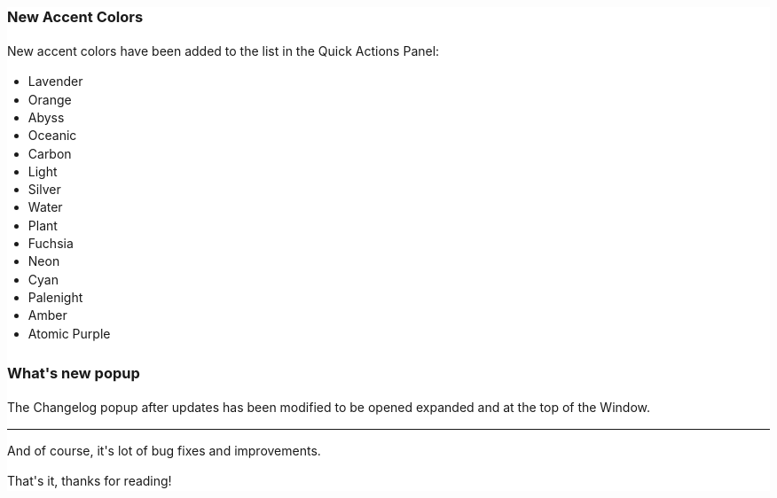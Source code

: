 
### New Accent Colors

New accent colors have been added to the list in the Quick Actions Panel:
- Lavender
- Orange
- Abyss
- Oceanic
- Carbon
- Light
- Silver
- Water
- Plant
- Fuchsia
- Neon
- Cyan
- Palenight
- Amber
- Atomic Purple

### What's new popup

The Changelog popup after updates has been modified to be opened expanded and at the top of the Window.

----

And of course, it's lot of bug fixes and improvements.

That's it, thanks for reading!



